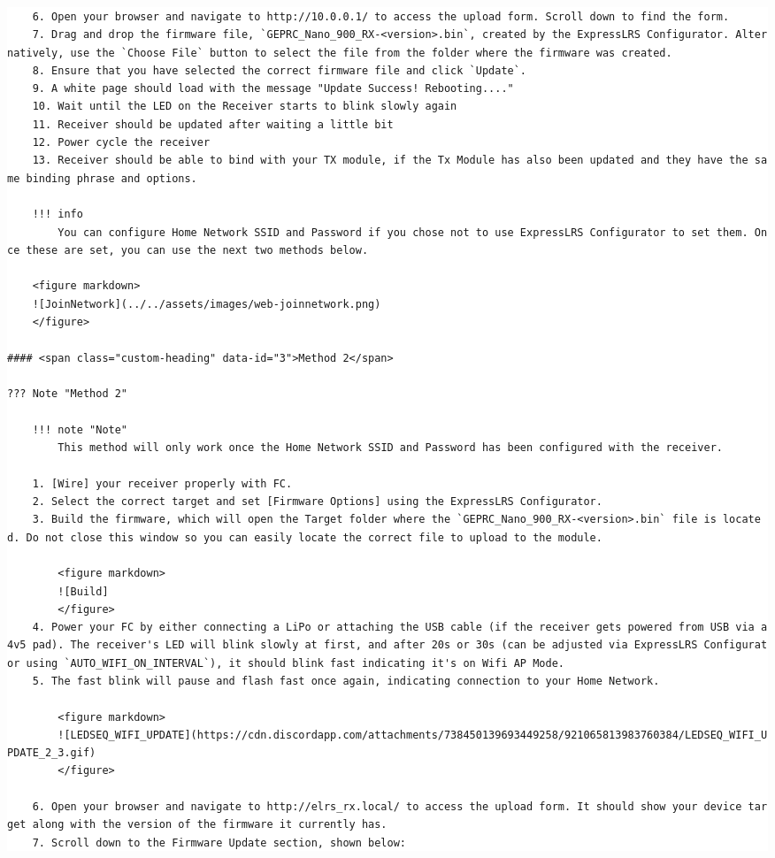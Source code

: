         6. Open your browser and navigate to http://10.0.0.1/ to access the upload form. Scroll down to find the form.
        7. Drag and drop the firmware file, `GEPRC_Nano_900_RX-<version>.bin`, created by the ExpressLRS Configurator. Alternatively, use the `Choose File` button to select the file from the folder where the firmware was created.
        8. Ensure that you have selected the correct firmware file and click `Update`.
        9. A white page should load with the message "Update Success! Rebooting...."
        10. Wait until the LED on the Receiver starts to blink slowly again
        11. Receiver should be updated after waiting a little bit
        12. Power cycle the receiver
        13. Receiver should be able to bind with your TX module, if the Tx Module has also been updated and they have the same binding phrase and options.

        !!! info
            You can configure Home Network SSID and Password if you chose not to use ExpressLRS Configurator to set them. Once these are set, you can use the next two methods below.

        <figure markdown>
        ![JoinNetwork](../../assets/images/web-joinnetwork.png)
        </figure>

    #### <span class="custom-heading" data-id="3">Method 2</span>

    ??? Note "Method 2"

        !!! note "Note"
            This method will only work once the Home Network SSID and Password has been configured with the receiver.

        1. [Wire] your receiver properly with FC.
        2. Select the correct target and set [Firmware Options] using the ExpressLRS Configurator.
        3. Build the firmware, which will open the Target folder where the `GEPRC_Nano_900_RX-<version>.bin` file is located. Do not close this window so you can easily locate the correct file to upload to the module.

            <figure markdown>
            ![Build]
            </figure>
        4. Power your FC by either connecting a LiPo or attaching the USB cable (if the receiver gets powered from USB via a 4v5 pad). The receiver's LED will blink slowly at first, and after 20s or 30s (can be adjusted via ExpressLRS Configurator using `AUTO_WIFI_ON_INTERVAL`), it should blink fast indicating it's on Wifi AP Mode.
        5. The fast blink will pause and flash fast once again, indicating connection to your Home Network.

            <figure markdown>
            ![LEDSEQ_WIFI_UPDATE](https://cdn.discordapp.com/attachments/738450139693449258/921065813983760384/LEDSEQ_WIFI_UPDATE_2_3.gif)
            </figure>

        6. Open your browser and navigate to http://elrs_rx.local/ to access the upload form. It should show your device target along with the version of the firmware it currently has.
        7. Scroll down to the Firmware Update section, shown below:


[Build]: ../../assets/images/Build.png
[Build & Flash]: ../../assets/images/BuildFlash.png
[Firmware Options]: ../firmware-options.md
[Wire]: #wiring-up-your-receiver